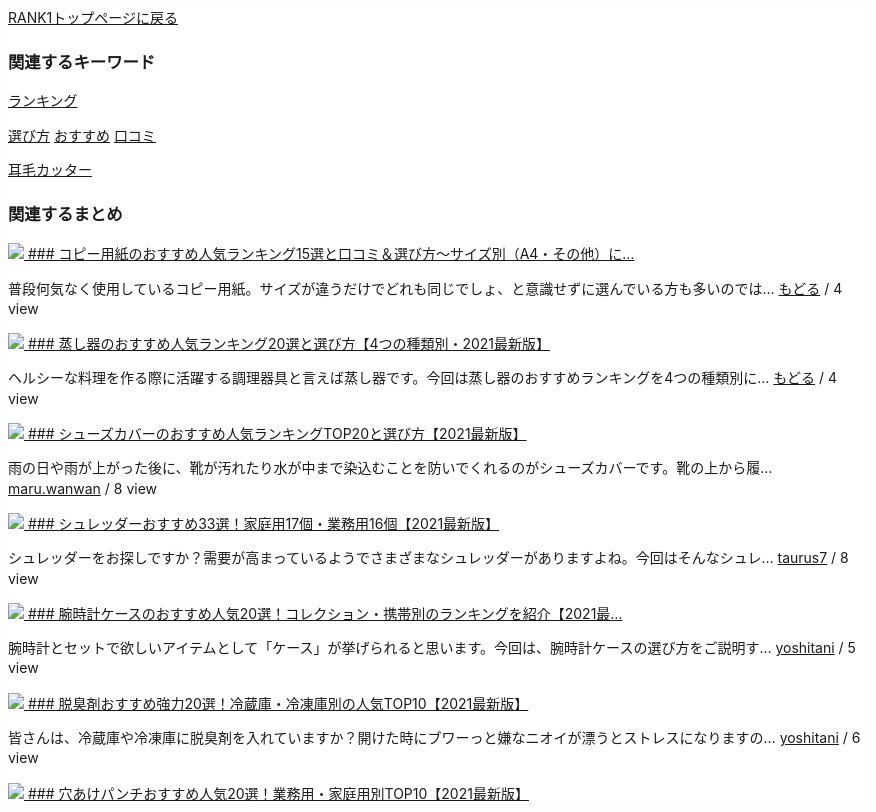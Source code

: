 [RANK1トップページに戻る](https://rank1-media.com/)

### 関連するキーワード

[ランキング](http://rank1-media.com/tag/%E3%83%A9%E3%83%B3%E3%82%AD%E3%83%B3%E3%82%B0)

[選び方](http://rank1-media.com/tag/%E9%81%B8%E3%81%B3%E6%96%B9)
[おすすめ](http://rank1-media.com/tag/%E3%81%8A%E3%81%99%E3%81%99%E3%82%81)
[口コミ](http://rank1-media.com/tag/%E5%8F%A3%E3%82%B3%E3%83%9F)

[耳毛カッター](http://rank1-media.com/tag/%E8%80%B3%E6%AF%9B%E3%82%AB%E3%83%83%E3%82%BF%E3%83%BC)

### 関連するまとめ

[![](http://rank1-media.com/file/thumbs/201912/682b3a91b389bf0e4f5feb7adf2c22e1_f6cbae6a627d7e764fa64ecc53925f1e/300_300_f.jpg) ### コピー用紙のおすすめ人気ランキング15選と口コミ＆選び方～サイズ別（A4・その他）に…](http://rank1-media.com/I0004204)

普段何気なく使用しているコピー用紙。サイズが違うだけでどれも同じでしょ、と意識せずに選んでいる方も多いのでは…
[もどる](http://rank1-media.com/user/N0000028) / 4 view

[![](http://rank1-media.com/file/thumbs/201904/ae0d83411d4d0a637bfaa38307afae5e_94ed87f2e63b8947f28bdcd5033514fe/300_300_f.jpg) ### 蒸し器のおすすめ人気ランキング20選と選び方【4つの種類別・2021最新版】](http://rank1-media.com/I0003191)

ヘルシーな料理を作る際に活躍する調理器具と言えば蒸し器です。今回は蒸し器のおすすめランキングを4つの種類別に…
[もどる](http://rank1-media.com/user/N0000028) / 4 view

[![](http://rank1-media.com/file/thumbs/201901/8a6ae337b3b9a14bd5e203e353de7cc5_1822f0276d773408529302ef5c3dc0ef/300_300_f.jpg) ### シューズカバーのおすすめ人気ランキングTOP20と選び方【2021最新版】](http://rank1-media.com/I0002579)

雨の日や雨が上がった後に、靴が汚れたり水が中まで染込むことを防いでくれるのがシューズカバーです。靴の上から履…
[maru.wanwan](http://rank1-media.com/user/N0000033) / 8 view

[![](http://rank1-media.com/file/thumbs/201811/6ce74709c30ea06a2bcccb9cf91df383_2edd324ecdee5b8657cbc033a9d338bc/300_300_f.jpg) ### シュレッダーおすすめ33選！家庭用17個・業務用16個【2021最新版】](http://rank1-media.com/I0002326)

シュレッダーをお探しですか？需要が高まっているようでさまざまなシュレッダーがありますよね。今回はそんなシュレ…
[taurus7](http://rank1-media.com/user/N0000038) / 8 view

[![](http://rank1-media.com/file/thumbs/201902/f8cb8c929311ce5f88f3156759d97eb9_015af6407c2e81305661d6d69e44e6a4/300_300_f.jpg) ### 腕時計ケースのおすすめ人気20選！コレクション・携帯別のランキングを紹介【2021最…](http://rank1-media.com/I0002817)

腕時計とセットで欲しいアイテムとして「ケース」が挙げられると思います。今回は、腕時計ケースの選び方をご説明す…
[yoshitani](http://rank1-media.com/user/N0000074) / 5 view

[![](http://rank1-media.com/file/thumbs/201902/6eeea4ef88df47dd0c8f64275c4ca525_acbcdea266861b388efc5eab6f70f64f/300_300_f.jpg) ### 脱臭剤おすすめ強力20選！冷蔵庫・冷凍庫別の人気TOP10【2021最新版】](http://rank1-media.com/I0002782)

皆さんは、冷蔵庫や冷凍庫に脱臭剤を入れていますか？開けた時にブワーっと嫌なニオイが漂うとストレスになりますの…
[yoshitani](http://rank1-media.com/user/N0000074) / 6 view

[![](http://rank1-media.com/file/thumbs/201812/15618eba2500578a022794772b1d2b0d_c894d67ee7226c5b33656419588eff7c/300_300_f.jpg) ### 穴あけパンチおすすめ人気20選！業務用・家庭用別TOP10【2021最新版】](http://rank1-media.com/I0002389)
